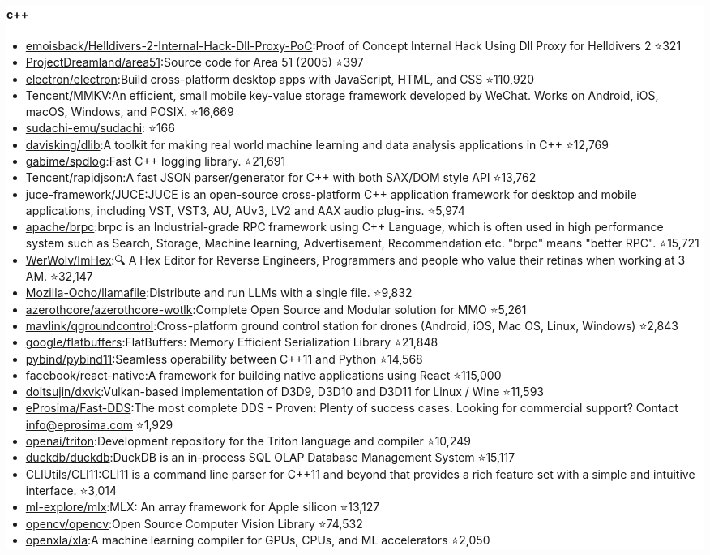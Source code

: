 #### c++
* [emoisback/Helldivers-2-Internal-Hack-Dll-Proxy-PoC](https://github.com/emoisback/Helldivers-2-Internal-Hack-Dll-Proxy-PoC):Proof of Concept Internal Hack Using Dll Proxy for Helldivers 2 ⭐321
* [ProjectDreamland/area51](https://github.com/ProjectDreamland/area51):Source code for Area 51 (2005) ⭐397
* [electron/electron](https://github.com/electron/electron):Build cross-platform desktop apps with JavaScript, HTML, and CSS ⭐110,920
* [Tencent/MMKV](https://github.com/Tencent/MMKV):An efficient, small mobile key-value storage framework developed by WeChat. Works on Android, iOS, macOS, Windows, and POSIX. ⭐16,669
* [sudachi-emu/sudachi](https://github.com/sudachi-emu/sudachi): ⭐166
* [davisking/dlib](https://github.com/davisking/dlib):A toolkit for making real world machine learning and data analysis applications in C++ ⭐12,769
* [gabime/spdlog](https://github.com/gabime/spdlog):Fast C++ logging library. ⭐21,691
* [Tencent/rapidjson](https://github.com/Tencent/rapidjson):A fast JSON parser/generator for C++ with both SAX/DOM style API ⭐13,762
* [juce-framework/JUCE](https://github.com/juce-framework/JUCE):JUCE is an open-source cross-platform C++ application framework for desktop and mobile applications, including VST, VST3, AU, AUv3, LV2 and AAX audio plug-ins. ⭐5,974
* [apache/brpc](https://github.com/apache/brpc):brpc is an Industrial-grade RPC framework using C++ Language, which is often used in high performance system such as Search, Storage, Machine learning, Advertisement, Recommendation etc. "brpc" means "better RPC". ⭐15,721
* [WerWolv/ImHex](https://github.com/WerWolv/ImHex):🔍 A Hex Editor for Reverse Engineers, Programmers and people who value their retinas when working at 3 AM. ⭐32,147
* [Mozilla-Ocho/llamafile](https://github.com/Mozilla-Ocho/llamafile):Distribute and run LLMs with a single file. ⭐9,832
* [azerothcore/azerothcore-wotlk](https://github.com/azerothcore/azerothcore-wotlk):Complete Open Source and Modular solution for MMO ⭐5,261
* [mavlink/qgroundcontrol](https://github.com/mavlink/qgroundcontrol):Cross-platform ground control station for drones (Android, iOS, Mac OS, Linux, Windows) ⭐2,843
* [google/flatbuffers](https://github.com/google/flatbuffers):FlatBuffers: Memory Efficient Serialization Library ⭐21,848
* [pybind/pybind11](https://github.com/pybind/pybind11):Seamless operability between C++11 and Python ⭐14,568
* [facebook/react-native](https://github.com/facebook/react-native):A framework for building native applications using React ⭐115,000
* [doitsujin/dxvk](https://github.com/doitsujin/dxvk):Vulkan-based implementation of D3D9, D3D10 and D3D11 for Linux / Wine ⭐11,593
* [eProsima/Fast-DDS](https://github.com/eProsima/Fast-DDS):The most complete DDS - Proven: Plenty of success cases. Looking for commercial support? Contact info@eprosima.com ⭐1,929
* [openai/triton](https://github.com/openai/triton):Development repository for the Triton language and compiler ⭐10,249
* [duckdb/duckdb](https://github.com/duckdb/duckdb):DuckDB is an in-process SQL OLAP Database Management System ⭐15,117
* [CLIUtils/CLI11](https://github.com/CLIUtils/CLI11):CLI11 is a command line parser for C++11 and beyond that provides a rich feature set with a simple and intuitive interface. ⭐3,014
* [ml-explore/mlx](https://github.com/ml-explore/mlx):MLX: An array framework for Apple silicon ⭐13,127
* [opencv/opencv](https://github.com/opencv/opencv):Open Source Computer Vision Library ⭐74,532
* [openxla/xla](https://github.com/openxla/xla):A machine learning compiler for GPUs, CPUs, and ML accelerators ⭐2,050
